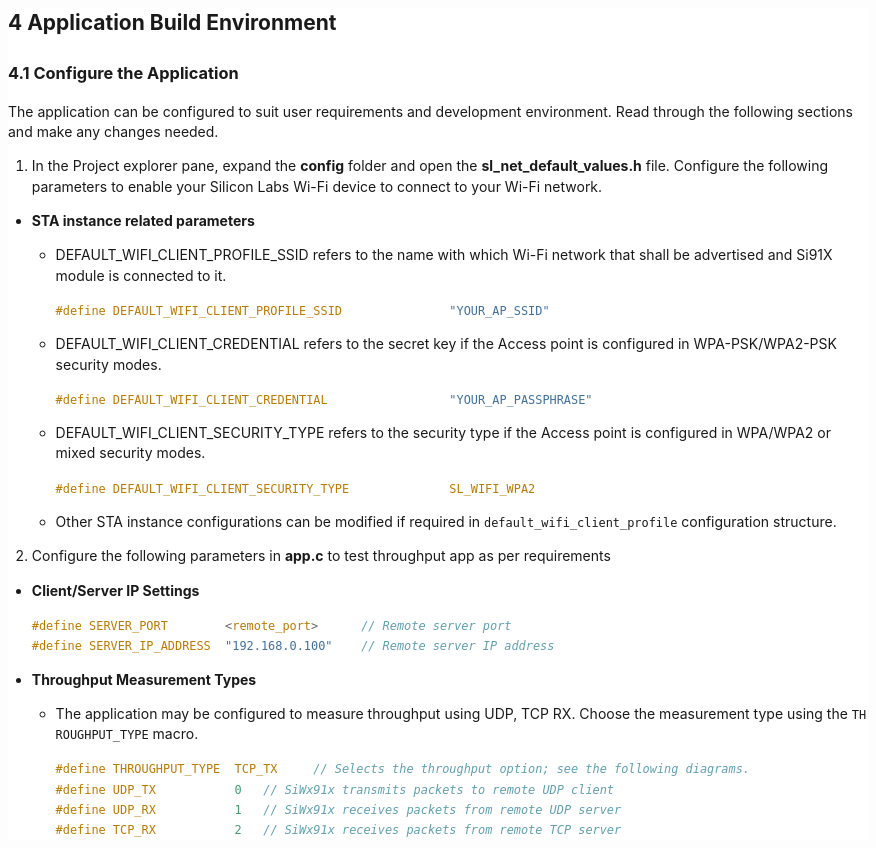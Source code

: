 ## 4 Application Build Environment

### 4.1 Configure the Application

The application can be configured to suit user requirements and development environment. Read through the following sections and make any changes needed.

1. In the Project explorer pane, expand the **config** folder and open the **sl_net_default_values.h** file. Configure the following parameters to enable your Silicon Labs Wi-Fi device to connect to your Wi-Fi network.

- **STA instance related parameters**

  - DEFAULT_WIFI_CLIENT_PROFILE_SSID refers to the name with which Wi-Fi network that shall be advertised and Si91X module is connected to it.
  
     ```c
     #define DEFAULT_WIFI_CLIENT_PROFILE_SSID               "YOUR_AP_SSID"      
     ```

  - DEFAULT_WIFI_CLIENT_CREDENTIAL refers to the secret key if the Access point is configured in WPA-PSK/WPA2-PSK security modes.

     ```c
     #define DEFAULT_WIFI_CLIENT_CREDENTIAL                 "YOUR_AP_PASSPHRASE" 
     ```
  - DEFAULT_WIFI_CLIENT_SECURITY_TYPE refers to the security type if the Access point is configured in WPA/WPA2 or mixed security modes.

     ```c
     #define DEFAULT_WIFI_CLIENT_SECURITY_TYPE              SL_WIFI_WPA2 
     ```
  
  - Other STA instance configurations can be modified if required in `default_wifi_client_profile` configuration structure.

2. Configure the following parameters in **app.c** to test throughput app as per requirements

- **Client/Server IP Settings**

    ```c
    #define SERVER_PORT        <remote_port>      // Remote server port
    #define SERVER_IP_ADDRESS  "192.168.0.100"    // Remote server IP address
    ```

- **Throughput Measurement Types**

  - The application may be configured to measure throughput using UDP, TCP RX. Choose the measurement type using the `THROUGHPUT_TYPE` macro.

    ```c
    #define THROUGHPUT_TYPE  TCP_TX     // Selects the throughput option; see the following diagrams.
    #define UDP_TX           0   // SiWx91x transmits packets to remote UDP client
    #define UDP_RX           1   // SiWx91x receives packets from remote UDP server
    #define TCP_RX           2   // SiWx91x receives packets from remote TCP server
    ```
